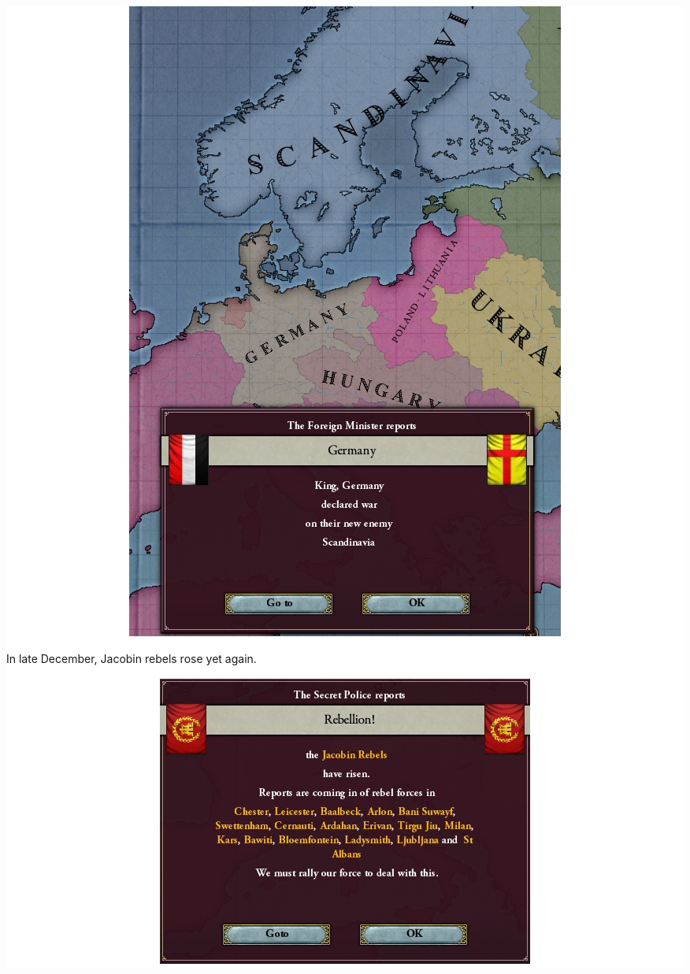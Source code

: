 <p align="center"><img src="/assets/tesb_images/99-13.png"></p> 

In late December, Jacobin rebels rose yet again.
<p align="center"><img src="/assets/tesb_images/99-14.png"></p> 
